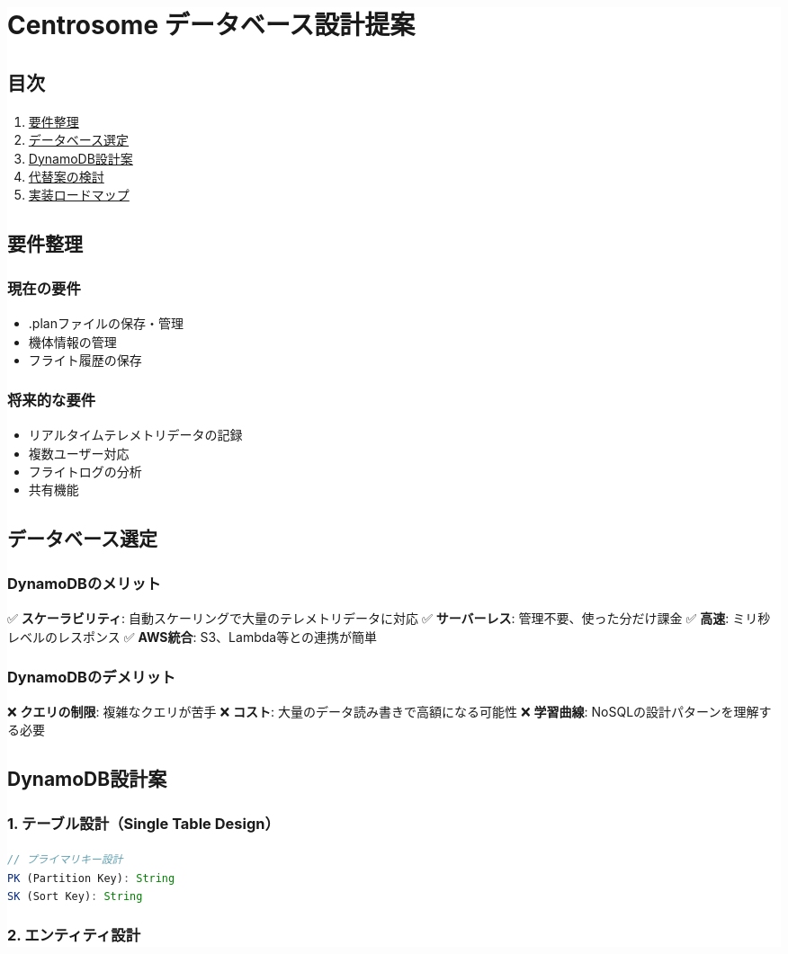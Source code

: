 # Centrosome データベース設計提案

## 目次
1. [要件整理](#要件整理)
2. [データベース選定](#データベース選定)
3. [DynamoDB設計案](#dynamodb設計案)
4. [代替案の検討](#代替案の検討)
5. [実装ロードマップ](#実装ロードマップ)

## 要件整理

### 現在の要件
- .planファイルの保存・管理
- 機体情報の管理
- フライト履歴の保存

### 将来的な要件
- リアルタイムテレメトリデータの記録
- 複数ユーザー対応
- フライトログの分析
- 共有機能

## データベース選定

### DynamoDBのメリット
✅ **スケーラビリティ**: 自動スケーリングで大量のテレメトリデータに対応
✅ **サーバーレス**: 管理不要、使った分だけ課金
✅ **高速**: ミリ秒レベルのレスポンス
✅ **AWS統合**: S3、Lambda等との連携が簡単

### DynamoDBのデメリット
❌ **クエリの制限**: 複雑なクエリが苦手
❌ **コスト**: 大量のデータ読み書きで高額になる可能性
❌ **学習曲線**: NoSQLの設計パターンを理解する必要

## DynamoDB設計案

### 1. テーブル設計（Single Table Design）

```typescript
// プライマリキー設計
PK (Partition Key): String
SK (Sort Key): String
```

### 2. エンティティ設計
